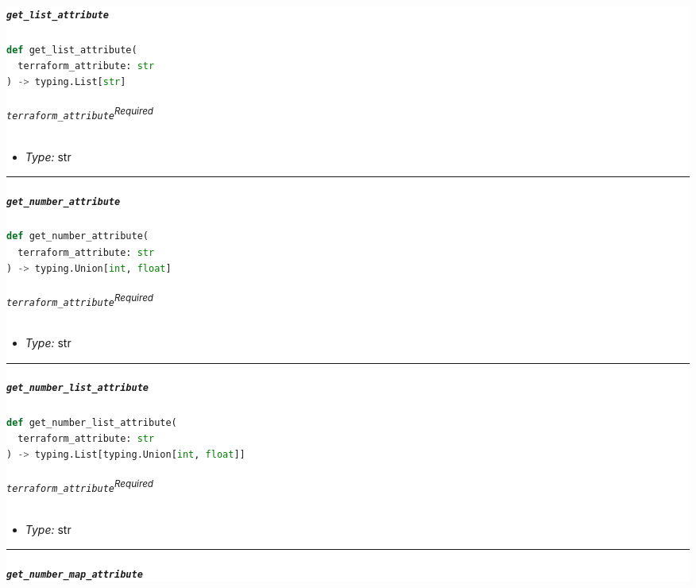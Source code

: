 
##### `get_list_attribute` <a name="get_list_attribute" id="@cdktf/provider-vault.mfaDuo.MfaDuo.getListAttribute"></a>

```python
def get_list_attribute(
  terraform_attribute: str
) -> typing.List[str]
```

###### `terraform_attribute`<sup>Required</sup> <a name="terraform_attribute" id="@cdktf/provider-vault.mfaDuo.MfaDuo.getListAttribute.parameter.terraformAttribute"></a>

- *Type:* str

---

##### `get_number_attribute` <a name="get_number_attribute" id="@cdktf/provider-vault.mfaDuo.MfaDuo.getNumberAttribute"></a>

```python
def get_number_attribute(
  terraform_attribute: str
) -> typing.Union[int, float]
```

###### `terraform_attribute`<sup>Required</sup> <a name="terraform_attribute" id="@cdktf/provider-vault.mfaDuo.MfaDuo.getNumberAttribute.parameter.terraformAttribute"></a>

- *Type:* str

---

##### `get_number_list_attribute` <a name="get_number_list_attribute" id="@cdktf/provider-vault.mfaDuo.MfaDuo.getNumberListAttribute"></a>

```python
def get_number_list_attribute(
  terraform_attribute: str
) -> typing.List[typing.Union[int, float]]
```

###### `terraform_attribute`<sup>Required</sup> <a name="terraform_attribute" id="@cdktf/provider-vault.mfaDuo.MfaDuo.getNumberListAttribute.parameter.terraformAttribute"></a>

- *Type:* str

---

##### `get_number_map_attribute` <a name="get_number_map_attribute" id="@cdktf/provider-vault.mfaDuo.MfaDuo.getNumberMapAttribute"></a>
